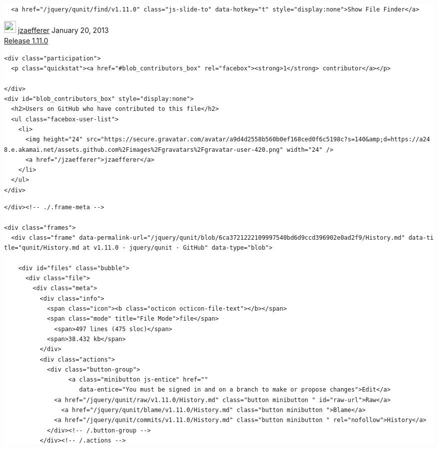       <a href="/jquery/qunit/find/v1.11.0" class="js-slide-to" data-hotkey="t" style="display:none">Show File Finder</a>


        
  <div class="commit file-history-tease">
    <img class="main-avatar" height="24" src="https://secure.gravatar.com/avatar/a9d4d2558b560b0ef168ced0f6c5198c?s=140&amp;d=https://a248.e.akamai.net/assets.github.com%2Fimages%2Fgravatars%2Fgravatar-user-420.png" width="24" />
    <span class="author"><a href="/jzaefferer" rel="author">jzaefferer</a></span>
    <time class="js-relative-date" datetime="2013-01-20T14:28:13-08:00" title="2013-01-20 14:28:13">January 20, 2013</time>
    <div class="commit-title">
        <a href="/jquery/qunit/commit/6ca3721222109997540bd6d9ccd396902e0ad2f9" class="message">Release 1.11.0</a>
    </div>

    <div class="participation">
      <p class="quickstat"><a href="#blob_contributors_box" rel="facebox"><strong>1</strong> contributor</a></p>
      
    </div>
    <div id="blob_contributors_box" style="display:none">
      <h2>Users on GitHub who have contributed to this file</h2>
      <ul class="facebox-user-list">
        <li>
          <img height="24" src="https://secure.gravatar.com/avatar/a9d4d2558b560b0ef168ced0f6c5198c?s=140&amp;d=https://a248.e.akamai.net/assets.github.com%2Fimages%2Fgravatars%2Fgravatar-user-420.png" width="24" />
          <a href="/jzaefferer">jzaefferer</a>
        </li>
      </ul>
    </div>
  </div>


    </div><!-- ./.frame-meta -->

    <div class="frames">
      <div class="frame" data-permalink-url="/jquery/qunit/blob/6ca3721222109997540bd6d9ccd396902e0ad2f9/History.md" data-title="qunit/History.md at v1.11.0 · jquery/qunit · GitHub" data-type="blob">

        <div id="files" class="bubble">
          <div class="file">
            <div class="meta">
              <div class="info">
                <span class="icon"><b class="octicon octicon-file-text"></b></span>
                <span class="mode" title="File Mode">file</span>
                  <span>497 lines (475 sloc)</span>
                <span>38.432 kb</span>
              </div>
              <div class="actions">
                <div class="button-group">
                      <a class="minibutton js-entice" href=""
                         data-entice="You must be signed in and on a branch to make or propose changes">Edit</a>
                  <a href="/jquery/qunit/raw/v1.11.0/History.md" class="button minibutton " id="raw-url">Raw</a>
                    <a href="/jquery/qunit/blame/v1.11.0/History.md" class="button minibutton ">Blame</a>
                  <a href="/jquery/qunit/commits/v1.11.0/History.md" class="button minibutton " rel="nofollow">History</a>
                </div><!-- /.button-group -->
              </div><!-- /.actions -->
